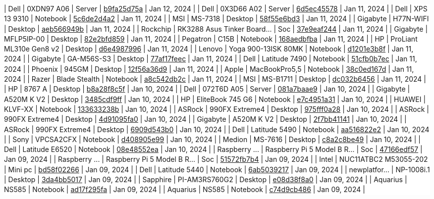 | Dell          | 0XDN97 A06                  | Server      | [b9fa25d75a](https://linux-hardware.org/?probe=b9fa25d75a) | Jan 12, 2024 |
| Dell          | 0X3D66 A02                  | Server      | [6d5ec45578](https://linux-hardware.org/?probe=6d5ec45578) | Jan 11, 2024 |
| Dell          | XPS 13 9310                 | Notebook    | [5c6de2d4a2](https://linux-hardware.org/?probe=5c6de2d4a2) | Jan 11, 2024 |
| MSI           | MS-7318                     | Desktop     | [58f55e6bd3](https://linux-hardware.org/?probe=58f55e6bd3) | Jan 11, 2024 |
| Gigabyte      | H77N-WIFI                   | Desktop     | [aeb566949b](https://linux-hardware.org/?probe=aeb566949b) | Jan 11, 2024 |
| Rockchip      | RK3288 Asus Tinker Board... | Soc         | [37e9eaf244](https://linux-hardware.org/?probe=37e9eaf244) | Jan 11, 2024 |
| Gigabyte      | MFLP5IP-00                  | Desktop     | [82e2bfd859](https://linux-hardware.org/?probe=82e2bfd859) | Jan 11, 2024 |
| Pegatron      | C15B                        | Notebook    | [168aedbfba](https://linux-hardware.org/?probe=168aedbfba) | Jan 11, 2024 |
| HP            | ProLiant ML310e Gen8 v2     | Desktop     | [d6e4987996](https://linux-hardware.org/?probe=d6e4987996) | Jan 11, 2024 |
| Lenovo        | Yoga 900-13ISK 80MK         | Notebook    | [d1201e3b8f](https://linux-hardware.org/?probe=d1201e3b8f) | Jan 11, 2024 |
| Gigabyte      | GA-M56S-S3                  | Desktop     | [77af17feec](https://linux-hardware.org/?probe=77af17feec) | Jan 11, 2024 |
| Dell          | Latitude 7490               | Notebook    | [51cfb0b7ec](https://linux-hardware.org/?probe=51cfb0b7ec) | Jan 11, 2024 |
| Phoenix       | 945GM                       | Desktop     | [12f56a36d9](https://linux-hardware.org/?probe=12f56a36d9) | Jan 11, 2024 |
| Apple         | MacBookPro5,5               | Notebook    | [38c0ed167d](https://linux-hardware.org/?probe=38c0ed167d) | Jan 11, 2024 |
| Razer         | Blade Stealth               | Notebook    | [a8c542db2c](https://linux-hardware.org/?probe=a8c542db2c) | Jan 11, 2024 |
| MSI           | MS-B1711                    | Desktop     | [dc032b6456](https://linux-hardware.org/?probe=dc032b6456) | Jan 11, 2024 |
| HP            | 8767 A                      | Desktop     | [b8a28f8c5f](https://linux-hardware.org/?probe=b8a28f8c5f) | Jan 10, 2024 |
| Dell          | 072T6D A05                  | Server      | [081a7baae9](https://linux-hardware.org/?probe=081a7baae9) | Jan 10, 2024 |
| Gigabyte      | A520M K V2                  | Desktop     | [3485cdf9ff](https://linux-hardware.org/?probe=3485cdf9ff) | Jan 10, 2024 |
| HP            | EliteBook 745 G6            | Notebook    | [e7c4951a31](https://linux-hardware.org/?probe=e7c4951a31) | Jan 10, 2024 |
| HUAWEI        | KLVF-XX                     | Notebook    | [133633238b](https://linux-hardware.org/?probe=133633238b) | Jan 10, 2024 |
| ASRock        | 990FX Extreme4              | Desktop     | [975fff0a28](https://linux-hardware.org/?probe=975fff0a28) | Jan 10, 2024 |
| ASRock        | 990FX Extreme4              | Desktop     | [4d91095fa0](https://linux-hardware.org/?probe=4d91095fa0) | Jan 10, 2024 |
| Gigabyte      | A520M K V2                  | Desktop     | [2f7bb41141](https://linux-hardware.org/?probe=2f7bb41141) | Jan 10, 2024 |
| ASRock        | 990FX Extreme4              | Desktop     | [6909d543b0](https://linux-hardware.org/?probe=6909d543b0) | Jan 10, 2024 |
| Dell          | Latitude 5490               | Notebook    | [aa516822e2](https://linux-hardware.org/?probe=aa516822e2) | Jan 10, 2024 |
| Sony          | VPCSA2CFX                   | Notebook    | [d408905e99](https://linux-hardware.org/?probe=d408905e99) | Jan 10, 2024 |
| Medion        | MS-7616                     | Desktop     | [c8a2c8be49](https://linux-hardware.org/?probe=c8a2c8be49) | Jan 10, 2024 |
| Dell          | Latitude E6520              | Notebook    | [08e48552ea](https://linux-hardware.org/?probe=08e48552ea) | Jan 10, 2024 |
| Raspberry ... | Raspberry Pi 5 Model B R... | Soc         | [47166edf57](https://linux-hardware.org/?probe=47166edf57) | Jan 09, 2024 |
| Raspberry ... | Raspberry Pi 5 Model B R... | Soc         | [51572fb7b4](https://linux-hardware.org/?probe=51572fb7b4) | Jan 09, 2024 |
| Intel         | NUC11ATBC2 M53055-202       | Mini pc     | [bd58f02266](https://linux-hardware.org/?probe=bd58f02266) | Jan 09, 2024 |
| Dell          | Latitude 5440               | Notebook    | [6ab5039217](https://linux-hardware.org/?probe=6ab5039217) | Jan 09, 2024 |
| newplatfor... | NP-1008i.1                  | Desktop     | [3da4bb5017](https://linux-hardware.org/?probe=3da4bb5017) | Jan 09, 2024 |
| Sapphire      | PI-AM3RS760G2               | Desktop     | [e08d38f8a0](https://linux-hardware.org/?probe=e08d38f8a0) | Jan 09, 2024 |
| Aquarius      | NS585                       | Notebook    | [ad17f295fa](https://linux-hardware.org/?probe=ad17f295fa) | Jan 09, 2024 |
| Aquarius      | NS585                       | Notebook    | [c74d9cb486](https://linux-hardware.org/?probe=c74d9cb486) | Jan 09, 2024 |